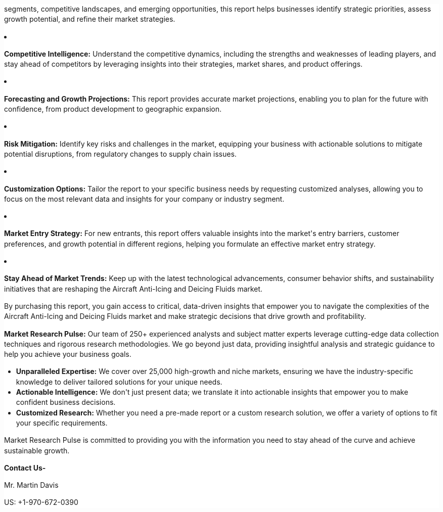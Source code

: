 segments, competitive landscapes, and emerging opportunities, this report helps businesses identify strategic priorities, assess growth potential, and refine their market strategies.</p></li><li><p><strong>Competitive Intelligence:</strong> Understand the competitive dynamics, including the strengths and weaknesses of leading players, and stay ahead of competitors by leveraging insights into their strategies, market shares, and product offerings.</p></li><li><p><strong>Forecasting and Growth Projections:</strong> This report provides accurate market projections, enabling you to plan for the future with confidence, from product development to geographic expansion.</p></li><li><p><strong>Risk Mitigation:</strong> Identify key risks and challenges in the market, equipping your business with actionable solutions to mitigate potential disruptions, from regulatory changes to supply chain issues.</p></li><li><p><strong>Customization Options:</strong> Tailor the report to your specific business needs by requesting customized analyses, allowing you to focus on the most relevant data and insights for your company or industry segment.</p></li><li><p><strong>Market Entry Strategy:</strong> For new entrants, this report offers valuable insights into the market's entry barriers, customer preferences, and growth potential in different regions, helping you formulate an effective market entry strategy.</p></li><li><p><strong>Stay Ahead of Market Trends:</strong> Keep up with the latest technological advancements, consumer behavior shifts, and sustainability initiatives that are reshaping the Aircraft Anti-Icing and Deicing Fluids market.</p></li></ol><p>By purchasing this report, you gain access to critical, data-driven insights that empower you to navigate the complexities of the Aircraft Anti-Icing and Deicing Fluids market and make strategic decisions that drive growth and profitability.</p><p><strong>Market Research Pulse:</strong>&nbsp;Our team of 250+ experienced analysts and subject matter experts leverage cutting-edge data collection techniques and rigorous research methodologies. We go beyond just data, providing insightful analysis and strategic guidance to help you achieve your business goals.</p><ul><li><strong>Unparalleled Expertise:</strong>&nbsp;We cover over 25,000 high-growth and niche markets, ensuring we have the industry-specific knowledge to deliver tailored solutions for your unique needs.</li><li><strong>Actionable Intelligence:</strong>&nbsp;We don't just present data; we translate it into actionable insights that empower you to make confident business decisions.</li><li><strong>Customized Research:</strong>&nbsp;Whether you need a pre-made report or a custom research solution, we offer a variety of options to fit your specific requirements.</li></ul><p>Market Research Pulse is committed to providing you with the information you need to stay ahead of the curve and achieve sustainable growth.</p><p><strong>Contact Us-</strong></p><p>Mr. Martin Davis</p><p>US: +1-970-672-0390</p>
